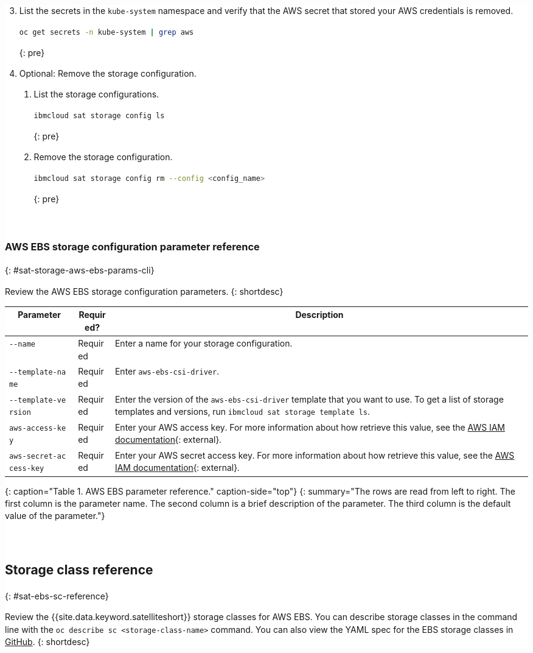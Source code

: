    3. List the secrets in the `kube-system` namespace and verify that the AWS secret that stored your AWS credentials is removed.
      ```sh
      oc get secrets -n kube-system | grep aws
      ```
      {: pre}

4. Optional: Remove the storage configuration. 
   1. List the storage configurations. 
      ```sh
      ibmcloud sat storage config ls
      ```
      {: pre}
   
   2. Remove the storage configuration.
      ```sh
      ibmcloud sat storage config rm --config <config_name>
      ```
      {: pre}

<br />


### AWS EBS storage configuration parameter reference
{: #sat-storage-aws-ebs-params-cli}

Review the AWS EBS storage configuration parameters.
{: shortdesc}


| Parameter | Required? | Description |
| --- | --- | --- |
| `--name` | Required | Enter a name for your storage configuration. |
| `--template-name` | Required | Enter `aws-ebs-csi-driver`. |
| `--template-version` | Required | Enter the version of the `aws-ebs-csi-driver` template that you want to use. To get a list of storage templates and versions, run `ibmcloud sat storage template ls`. |
| `aws-access-key` | Required | Enter your AWS access key. For more information about how retrieve this value, see the [AWS IAM documentation](https://docs.aws.amazon.com/IAM/latest/UserGuide/id_credentials_access-keys.html){: external}. |
| `aws-secret-access-key` | Required | Enter your AWS secret access key. For more information about how retrieve this value, see the [AWS IAM documentation](https://docs.aws.amazon.com/IAM/latest/UserGuide/id_credentials_access-keys.html){: external}. |
{: caption="Table 1. AWS EBS parameter reference." caption-side="top"}
{: summary="The rows are read from left to right. The first column is the parameter name. The second column is a brief description of the parameter. The third column is the default value of the parameter."}

<br />

## Storage class reference
{: #sat-ebs-sc-reference}

Review the {{site.data.keyword.satelliteshort}} storage classes for AWS EBS. You can describe storage classes in the command line with the `oc describe sc <storage-class-name>` command. You can also view the YAML spec for the EBS storage classes in [GitHub](https://github.com/IBM/ibm-satellite-storage/blob/develop/config-templates/aws/aws-ebs-csi-driver/0.8.2/storage-class.yaml).
{: shortdesc}
